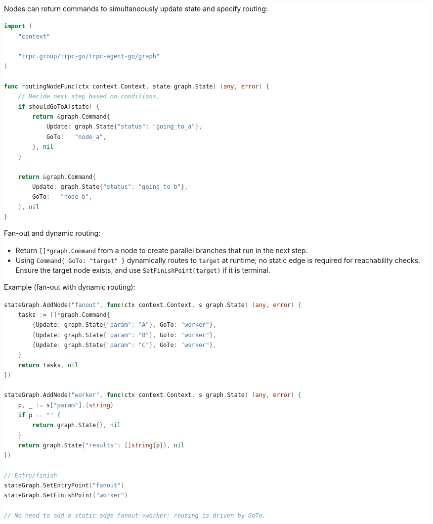Nodes can return commands to simultaneously update state and specify routing:

```go
import (
    "context"

    "trpc.group/trpc-go/trpc-agent-go/graph"
)

func routingNodeFunc(ctx context.Context, state graph.State) (any, error) {
    // Decide next step based on conditions.
    if shouldGoToA(state) {
        return &graph.Command{
            Update: graph.State{"status": "going_to_a"},
            GoTo:   "node_a",
        }, nil
    }

    return &graph.Command{
        Update: graph.State{"status": "going_to_b"},
        GoTo:   "node_b",
    }, nil
}
```

Fan-out and dynamic routing:

- Return `[]*graph.Command` from a node to create parallel branches that run in the next step.
- Using `Command{ GoTo: "target" }` dynamically routes to `target` at runtime; no static edge is required for reachability checks. Ensure the target node exists, and use `SetFinishPoint(target)` if it is terminal.

Example (fan-out with dynamic routing):

```go
stateGraph.AddNode("fanout", func(ctx context.Context, s graph.State) (any, error) {
    tasks := []*graph.Command{
        {Update: graph.State{"param": "A"}, GoTo: "worker"},
        {Update: graph.State{"param": "B"}, GoTo: "worker"},
        {Update: graph.State{"param": "C"}, GoTo: "worker"},
    }
    return tasks, nil
})

stateGraph.AddNode("worker", func(ctx context.Context, s graph.State) (any, error) {
    p, _ := s["param"].(string)
    if p == "" {
        return graph.State{}, nil
    }
    return graph.State{"results": []string{p}}, nil
})

// Entry/finish
stateGraph.SetEntryPoint("fanout")
stateGraph.SetFinishPoint("worker")

// No need to add a static edge fanout->worker; routing is driven by GoTo.
```

